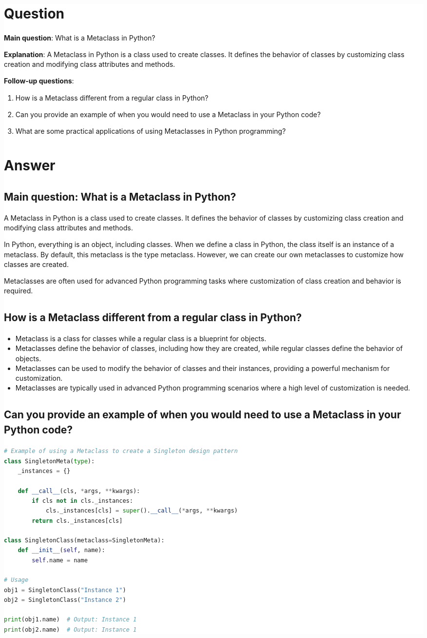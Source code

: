 # Question
**Main question**: What is a Metaclass in Python?

**Explanation**: A Metaclass in Python is a class used to create classes. It defines the behavior of classes by customizing class creation and modifying class attributes and methods.

**Follow-up questions**:

1. How is a Metaclass different from a regular class in Python?

2. Can you provide an example of when you would need to use a Metaclass in your Python code?

3. What are some practical applications of using Metaclasses in Python programming?





# Answer
## Main question: What is a Metaclass in Python?

A Metaclass in Python is a class used to create classes. It defines the behavior of classes by customizing class creation and modifying class attributes and methods. 

In Python, everything is an object, including classes. When we define a class in Python, the class itself is an instance of a metaclass. By default, this metaclass is the type metaclass. However, we can create our own metaclasses to customize how classes are created.

Metaclasses are often used for advanced Python programming tasks where customization of class creation and behavior is required.

## How is a Metaclass different from a regular class in Python?

- Metaclass is a class for classes while a regular class is a blueprint for objects.
- Metaclasses define the behavior of classes, including how they are created, while regular classes define the behavior of objects.
- Metaclasses can be used to modify the behavior of classes and their instances, providing a powerful mechanism for customization.
- Metaclasses are typically used in advanced Python programming scenarios where a high level of customization is needed.

## Can you provide an example of when you would need to use a Metaclass in your Python code?

```python
# Example of using a Metaclass to create a Singleton design pattern
class SingletonMeta(type):
    _instances = {}
    
    def __call__(cls, *args, **kwargs):
        if cls not in cls._instances:
            cls._instances[cls] = super().__call__(*args, **kwargs)
        return cls._instances[cls]

class SingletonClass(metaclass=SingletonMeta):
    def __init__(self, name):
        self.name = name

# Usage
obj1 = SingletonClass("Instance 1")
obj2 = SingletonClass("Instance 2")

print(obj1.name)  # Output: Instance 1
print(obj2.name)  # Output: Instance 1
```